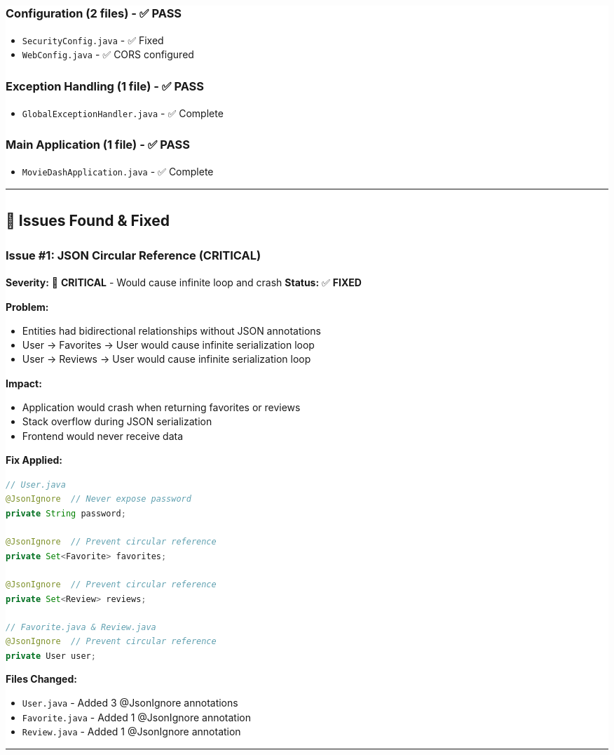 ### Configuration (2 files) - ✅ PASS
- `SecurityConfig.java` - ✅ Fixed
- `WebConfig.java` - ✅ CORS configured

### Exception Handling (1 file) - ✅ PASS
- `GlobalExceptionHandler.java` - ✅ Complete

### Main Application (1 file) - ✅ PASS
- `MovieDashApplication.java` - ✅ Complete

---

## 🐛 Issues Found & Fixed

### Issue #1: JSON Circular Reference (CRITICAL)
**Severity:** 🔴 **CRITICAL** - Would cause infinite loop and crash
**Status:** ✅ **FIXED**

**Problem:**
- Entities had bidirectional relationships without JSON annotations
- User → Favorites → User would cause infinite serialization loop
- User → Reviews → User would cause infinite serialization loop

**Impact:**
- Application would crash when returning favorites or reviews
- Stack overflow during JSON serialization
- Frontend would never receive data

**Fix Applied:**
```java
// User.java
@JsonIgnore  // Never expose password
private String password;

@JsonIgnore  // Prevent circular reference
private Set<Favorite> favorites;

@JsonIgnore  // Prevent circular reference
private Set<Review> reviews;

// Favorite.java & Review.java
@JsonIgnore  // Prevent circular reference
private User user;
```

**Files Changed:**
- `User.java` - Added 3 @JsonIgnore annotations
- `Favorite.java` - Added 1 @JsonIgnore annotation
- `Review.java` - Added 1 @JsonIgnore annotation

---
